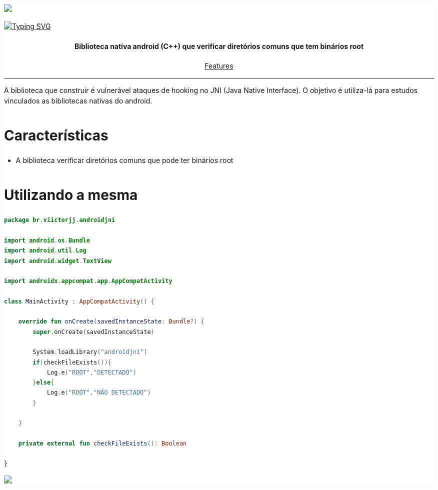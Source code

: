 <img width=100% src="https://capsule-render.vercel.app/api?type=waving&color=0000FF&height=120&section=header"/>

[![Typing SVG](https://readme-typing-svg.herokuapp.com/?color=0000FF&size=32&center=true&vCenter=true&width=1000&height=30&lines=Android+JNI)](https://git.io/typing-svg)


<h4 align="center">Biblioteca nativa android (C++) que verificar diretórios comuns que tem binários root</h4>
<p align="center">
  <a href="#características">Features</a>
</p>

---

A biblioteca que construir é vulnerável ataques de hooking no JNI (Java Native Interface). O objetivo é utiliza-lá para estudos vinculados as bibliotecas nativas do android.


# Características

 - A biblioteca verificar diretórios comuns que pode ter binários root

# Utilizando a mesma

```kotlin
package br.viictorjj.androidjni

import android.os.Bundle
import android.util.Log
import android.widget.TextView

import androidx.appcompat.app.AppCompatActivity

class MainActivity : AppCompatActivity() {

    override fun onCreate(savedInstanceState: Bundle?) {
        super.onCreate(savedInstanceState)

        System.loadLibrary("androidjni")
        if(checkFileExists()){
            Log.e("ROOT","DETECTADO")
        }else{
            Log.e("ROOT","NÃO DETECTADO")
        }

    }

    private external fun checkFileExists(): Boolean

}

```

<img width=100% src="https://capsule-render.vercel.app/api?type=waving&color=0000FF&height=120&section=footer"/>
